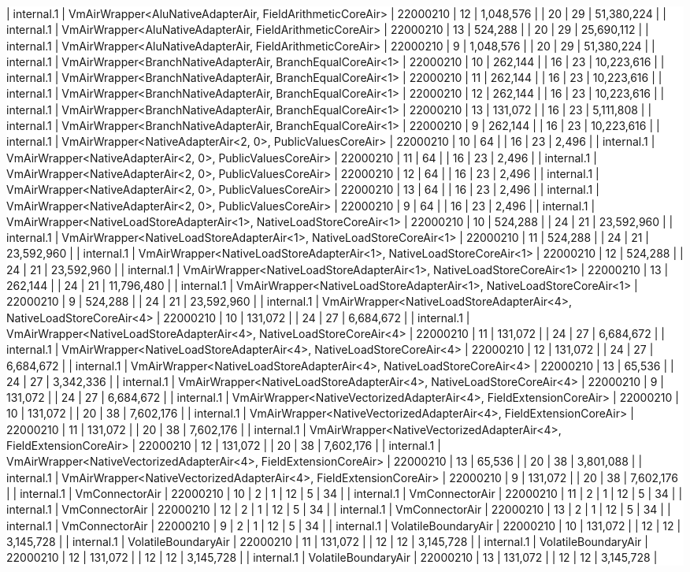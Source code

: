 | internal.1 | VmAirWrapper<AluNativeAdapterAir, FieldArithmeticCoreAir> | 22000210 | 12 | 1,048,576 |  | 20 | 29 | 51,380,224 | 
| internal.1 | VmAirWrapper<AluNativeAdapterAir, FieldArithmeticCoreAir> | 22000210 | 13 | 524,288 |  | 20 | 29 | 25,690,112 | 
| internal.1 | VmAirWrapper<AluNativeAdapterAir, FieldArithmeticCoreAir> | 22000210 | 9 | 1,048,576 |  | 20 | 29 | 51,380,224 | 
| internal.1 | VmAirWrapper<BranchNativeAdapterAir, BranchEqualCoreAir<1> | 22000210 | 10 | 262,144 |  | 16 | 23 | 10,223,616 | 
| internal.1 | VmAirWrapper<BranchNativeAdapterAir, BranchEqualCoreAir<1> | 22000210 | 11 | 262,144 |  | 16 | 23 | 10,223,616 | 
| internal.1 | VmAirWrapper<BranchNativeAdapterAir, BranchEqualCoreAir<1> | 22000210 | 12 | 262,144 |  | 16 | 23 | 10,223,616 | 
| internal.1 | VmAirWrapper<BranchNativeAdapterAir, BranchEqualCoreAir<1> | 22000210 | 13 | 131,072 |  | 16 | 23 | 5,111,808 | 
| internal.1 | VmAirWrapper<BranchNativeAdapterAir, BranchEqualCoreAir<1> | 22000210 | 9 | 262,144 |  | 16 | 23 | 10,223,616 | 
| internal.1 | VmAirWrapper<NativeAdapterAir<2, 0>, PublicValuesCoreAir> | 22000210 | 10 | 64 |  | 16 | 23 | 2,496 | 
| internal.1 | VmAirWrapper<NativeAdapterAir<2, 0>, PublicValuesCoreAir> | 22000210 | 11 | 64 |  | 16 | 23 | 2,496 | 
| internal.1 | VmAirWrapper<NativeAdapterAir<2, 0>, PublicValuesCoreAir> | 22000210 | 12 | 64 |  | 16 | 23 | 2,496 | 
| internal.1 | VmAirWrapper<NativeAdapterAir<2, 0>, PublicValuesCoreAir> | 22000210 | 13 | 64 |  | 16 | 23 | 2,496 | 
| internal.1 | VmAirWrapper<NativeAdapterAir<2, 0>, PublicValuesCoreAir> | 22000210 | 9 | 64 |  | 16 | 23 | 2,496 | 
| internal.1 | VmAirWrapper<NativeLoadStoreAdapterAir<1>, NativeLoadStoreCoreAir<1> | 22000210 | 10 | 524,288 |  | 24 | 21 | 23,592,960 | 
| internal.1 | VmAirWrapper<NativeLoadStoreAdapterAir<1>, NativeLoadStoreCoreAir<1> | 22000210 | 11 | 524,288 |  | 24 | 21 | 23,592,960 | 
| internal.1 | VmAirWrapper<NativeLoadStoreAdapterAir<1>, NativeLoadStoreCoreAir<1> | 22000210 | 12 | 524,288 |  | 24 | 21 | 23,592,960 | 
| internal.1 | VmAirWrapper<NativeLoadStoreAdapterAir<1>, NativeLoadStoreCoreAir<1> | 22000210 | 13 | 262,144 |  | 24 | 21 | 11,796,480 | 
| internal.1 | VmAirWrapper<NativeLoadStoreAdapterAir<1>, NativeLoadStoreCoreAir<1> | 22000210 | 9 | 524,288 |  | 24 | 21 | 23,592,960 | 
| internal.1 | VmAirWrapper<NativeLoadStoreAdapterAir<4>, NativeLoadStoreCoreAir<4> | 22000210 | 10 | 131,072 |  | 24 | 27 | 6,684,672 | 
| internal.1 | VmAirWrapper<NativeLoadStoreAdapterAir<4>, NativeLoadStoreCoreAir<4> | 22000210 | 11 | 131,072 |  | 24 | 27 | 6,684,672 | 
| internal.1 | VmAirWrapper<NativeLoadStoreAdapterAir<4>, NativeLoadStoreCoreAir<4> | 22000210 | 12 | 131,072 |  | 24 | 27 | 6,684,672 | 
| internal.1 | VmAirWrapper<NativeLoadStoreAdapterAir<4>, NativeLoadStoreCoreAir<4> | 22000210 | 13 | 65,536 |  | 24 | 27 | 3,342,336 | 
| internal.1 | VmAirWrapper<NativeLoadStoreAdapterAir<4>, NativeLoadStoreCoreAir<4> | 22000210 | 9 | 131,072 |  | 24 | 27 | 6,684,672 | 
| internal.1 | VmAirWrapper<NativeVectorizedAdapterAir<4>, FieldExtensionCoreAir> | 22000210 | 10 | 131,072 |  | 20 | 38 | 7,602,176 | 
| internal.1 | VmAirWrapper<NativeVectorizedAdapterAir<4>, FieldExtensionCoreAir> | 22000210 | 11 | 131,072 |  | 20 | 38 | 7,602,176 | 
| internal.1 | VmAirWrapper<NativeVectorizedAdapterAir<4>, FieldExtensionCoreAir> | 22000210 | 12 | 131,072 |  | 20 | 38 | 7,602,176 | 
| internal.1 | VmAirWrapper<NativeVectorizedAdapterAir<4>, FieldExtensionCoreAir> | 22000210 | 13 | 65,536 |  | 20 | 38 | 3,801,088 | 
| internal.1 | VmAirWrapper<NativeVectorizedAdapterAir<4>, FieldExtensionCoreAir> | 22000210 | 9 | 131,072 |  | 20 | 38 | 7,602,176 | 
| internal.1 | VmConnectorAir | 22000210 | 10 | 2 | 1 | 12 | 5 | 34 | 
| internal.1 | VmConnectorAir | 22000210 | 11 | 2 | 1 | 12 | 5 | 34 | 
| internal.1 | VmConnectorAir | 22000210 | 12 | 2 | 1 | 12 | 5 | 34 | 
| internal.1 | VmConnectorAir | 22000210 | 13 | 2 | 1 | 12 | 5 | 34 | 
| internal.1 | VmConnectorAir | 22000210 | 9 | 2 | 1 | 12 | 5 | 34 | 
| internal.1 | VolatileBoundaryAir | 22000210 | 10 | 131,072 |  | 12 | 12 | 3,145,728 | 
| internal.1 | VolatileBoundaryAir | 22000210 | 11 | 131,072 |  | 12 | 12 | 3,145,728 | 
| internal.1 | VolatileBoundaryAir | 22000210 | 12 | 131,072 |  | 12 | 12 | 3,145,728 | 
| internal.1 | VolatileBoundaryAir | 22000210 | 13 | 131,072 |  | 12 | 12 | 3,145,728 | 